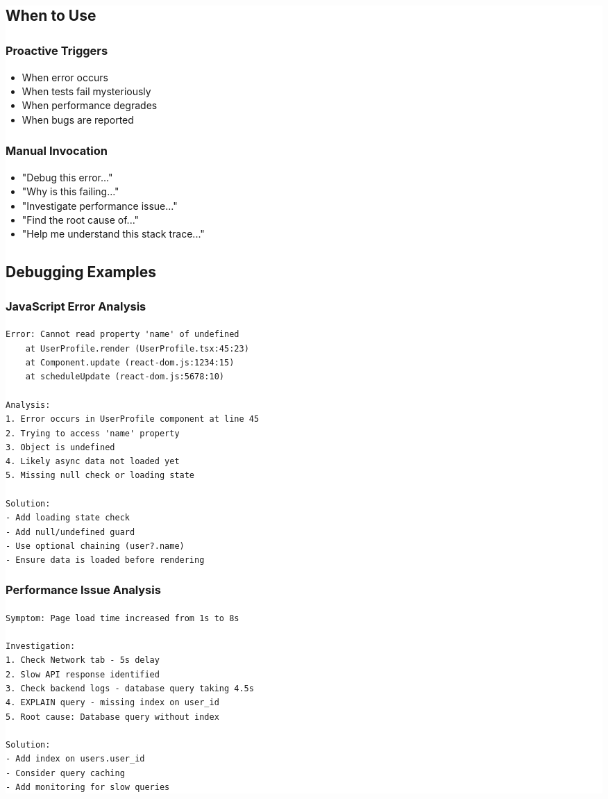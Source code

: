 ## When to Use

### Proactive Triggers
- When error occurs
- When tests fail mysteriously
- When performance degrades
- When bugs are reported

### Manual Invocation
- "Debug this error..."
- "Why is this failing..."
- "Investigate performance issue..."
- "Find the root cause of..."
- "Help me understand this stack trace..."

## Debugging Examples

### JavaScript Error Analysis
```
Error: Cannot read property 'name' of undefined
    at UserProfile.render (UserProfile.tsx:45:23)
    at Component.update (react-dom.js:1234:15)
    at scheduleUpdate (react-dom.js:5678:10)

Analysis:
1. Error occurs in UserProfile component at line 45
2. Trying to access 'name' property
3. Object is undefined
4. Likely async data not loaded yet
5. Missing null check or loading state

Solution:
- Add loading state check
- Add null/undefined guard
- Use optional chaining (user?.name)
- Ensure data is loaded before rendering
```

### Performance Issue Analysis
```
Symptom: Page load time increased from 1s to 8s

Investigation:
1. Check Network tab - 5s delay
2. Slow API response identified
3. Check backend logs - database query taking 4.5s
4. EXPLAIN query - missing index on user_id
5. Root cause: Database query without index

Solution:
- Add index on users.user_id
- Consider query caching
- Add monitoring for slow queries
```
